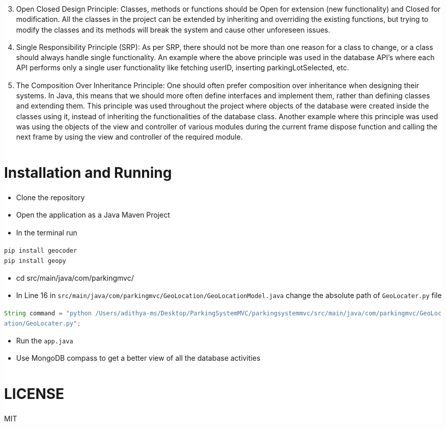 3. Open Closed Design Principle: Classes, methods or functions should be Open for extension (new functionality) and Closed for modification. All the classes in the project can be extended by inheriting and overriding the existing functions, but trying to modify the classes and its methods will break the system and cause other unforeseen issues.

4. Single Responsibility Principle (SRP): As per SRP, there should not be more than one reason for a class to change, or a class should always handle single functionality. An example where the above principle was used in the database API’s where each API performs only a single user functionality like fetching userID, inserting parkingLotSelected, etc.

5. The Composition Over Inheritance Principle: One should often prefer composition over inheritance when designing their systems. In Java, this means that we should more often define interfaces and implement them, rather than defining classes and extending them. This principle was used throughout the project where objects of the database were created inside the classes using it, instead of inheriting the functionalities of the database class. Another example where this principle was used was using the objects of the view and controller of various modules during the current frame dispose function and calling the next frame by using the view and controller of the required module.

# Installation and Running

- Clone the repository

- Open the application as a Java Maven Project

- In the terminal run

```python
pip install geocoder
pip install geopy
```

- cd src/main/java/com/parkingmvc/

- In Line 16 in `src/main/java/com/parkingmvc/GeoLocation/GeoLocationModel.java` change the absolute path of `GeoLocater.py` file

```java
String command = "python /Users/adithya-ms/Desktop/ParkingSystemMVC/parkingsystemmvc/src/main/java/com/parkingmvc/GeoLocation/GeoLocater.py";
```

- Run the `app.java`

- Use MongoDB compass to get a better view of all the database activities

# LICENSE
MIT



